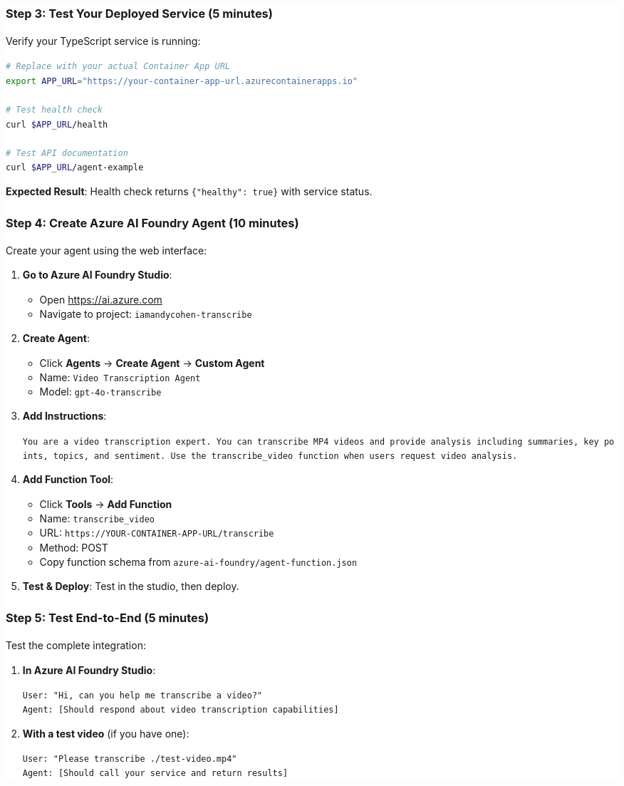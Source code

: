 ### Step 3: Test Your Deployed Service (5 minutes)
Verify your TypeScript service is running:

```bash
# Replace with your actual Container App URL
export APP_URL="https://your-container-app-url.azurecontainerapps.io"

# Test health check
curl $APP_URL/health

# Test API documentation
curl $APP_URL/agent-example
```

**Expected Result**: Health check returns `{"healthy": true}` with service status.

### Step 4: Create Azure AI Foundry Agent (10 minutes)
Create your agent using the web interface:

1. **Go to Azure AI Foundry Studio**:
   - Open https://ai.azure.com
   - Navigate to project: `iamandycohen-transcribe`

2. **Create Agent**:
   - Click **Agents** → **Create Agent** → **Custom Agent**
   - Name: `Video Transcription Agent`
   - Model: `gpt-4o-transcribe`

3. **Add Instructions**:
   ```
   You are a video transcription expert. You can transcribe MP4 videos and provide analysis including summaries, key points, topics, and sentiment. Use the transcribe_video function when users request video analysis.
   ```

4. **Add Function Tool**:
   - Click **Tools** → **Add Function**
   - Name: `transcribe_video`
   - URL: `https://YOUR-CONTAINER-APP-URL/transcribe`
   - Method: POST
   - Copy function schema from `azure-ai-foundry/agent-function.json`

5. **Test & Deploy**: Test in the studio, then deploy.

### Step 5: Test End-to-End (5 minutes)
Test the complete integration:

1. **In Azure AI Foundry Studio**:
   ```
   User: "Hi, can you help me transcribe a video?"
   Agent: [Should respond about video transcription capabilities]
   ```

2. **With a test video** (if you have one):
   ```
   User: "Please transcribe ./test-video.mp4"
   Agent: [Should call your service and return results]
   ```
